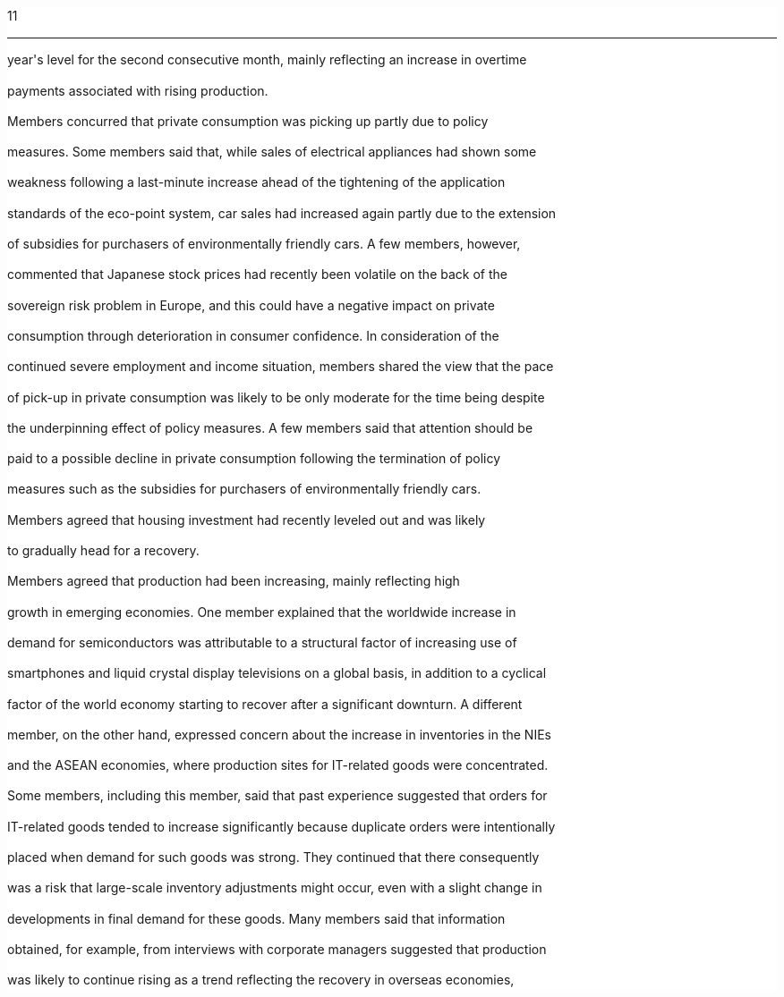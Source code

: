 11


-----

year's level for the second consecutive month, mainly reflecting an increase in overtime

payments associated with rising production.

Members concurred that private consumption was picking up partly due to policy

measures. Some members said that, while sales of electrical appliances had shown some

weakness following a last-minute increase ahead of the tightening of the application

standards of the eco-point system, car sales had increased again partly due to the extension

of subsidies for purchasers of environmentally friendly cars. A few members, however,

commented that Japanese stock prices had recently been volatile on the back of the

sovereign risk problem in Europe, and this could have a negative impact on private

consumption through deterioration in consumer confidence. In consideration of the

continued severe employment and income situation, members shared the view that the pace

of pick-up in private consumption was likely to be only moderate for the time being despite

the underpinning effect of policy measures. A few members said that attention should be

paid to a possible decline in private consumption following the termination of policy

measures such as the subsidies for purchasers of environmentally friendly cars.

Members agreed that housing investment had recently leveled out and was likely

to gradually head for a recovery.

Members agreed that production had been increasing, mainly reflecting high

growth in emerging economies. One member explained that the worldwide increase in

demand for semiconductors was attributable to a structural factor of increasing use of

smartphones and liquid crystal display televisions on a global basis, in addition to a cyclical

factor of the world economy starting to recover after a significant downturn. A different

member, on the other hand, expressed concern about the increase in inventories in the NIEs

and the ASEAN economies, where production sites for IT-related goods were concentrated.

Some members, including this member, said that past experience suggested that orders for

IT-related goods tended to increase significantly because duplicate orders were intentionally

placed when demand for such goods was strong. They continued that there consequently

was a risk that large-scale inventory adjustments might occur, even with a slight change in

developments in final demand for these goods. Many members said that information

obtained, for example, from interviews with corporate managers suggested that production

was likely to continue rising as a trend reflecting the recovery in overseas economies,
